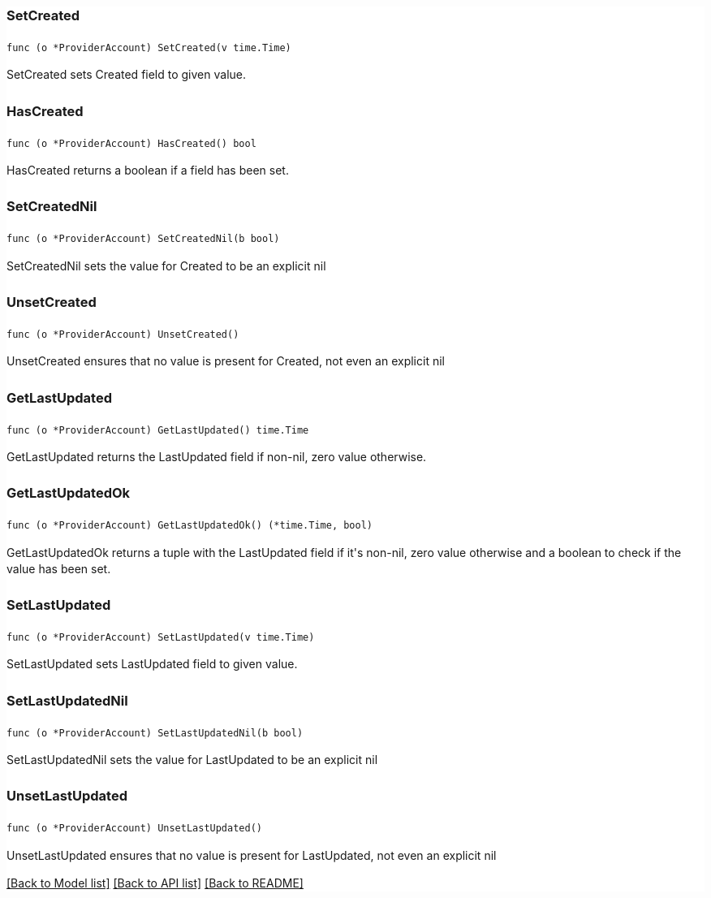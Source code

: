 ### SetCreated

`func (o *ProviderAccount) SetCreated(v time.Time)`

SetCreated sets Created field to given value.

### HasCreated

`func (o *ProviderAccount) HasCreated() bool`

HasCreated returns a boolean if a field has been set.

### SetCreatedNil

`func (o *ProviderAccount) SetCreatedNil(b bool)`

 SetCreatedNil sets the value for Created to be an explicit nil

### UnsetCreated
`func (o *ProviderAccount) UnsetCreated()`

UnsetCreated ensures that no value is present for Created, not even an explicit nil
### GetLastUpdated

`func (o *ProviderAccount) GetLastUpdated() time.Time`

GetLastUpdated returns the LastUpdated field if non-nil, zero value otherwise.

### GetLastUpdatedOk

`func (o *ProviderAccount) GetLastUpdatedOk() (*time.Time, bool)`

GetLastUpdatedOk returns a tuple with the LastUpdated field if it's non-nil, zero value otherwise
and a boolean to check if the value has been set.

### SetLastUpdated

`func (o *ProviderAccount) SetLastUpdated(v time.Time)`

SetLastUpdated sets LastUpdated field to given value.


### SetLastUpdatedNil

`func (o *ProviderAccount) SetLastUpdatedNil(b bool)`

 SetLastUpdatedNil sets the value for LastUpdated to be an explicit nil

### UnsetLastUpdated
`func (o *ProviderAccount) UnsetLastUpdated()`

UnsetLastUpdated ensures that no value is present for LastUpdated, not even an explicit nil

[[Back to Model list]](../README.md#documentation-for-models) [[Back to API list]](../README.md#documentation-for-api-endpoints) [[Back to README]](../README.md)


